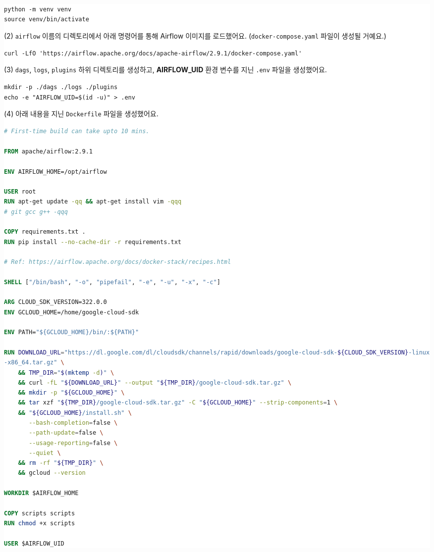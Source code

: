 ```shell
python -m venv venv
source venv/bin/activate
```

(2) `airflow` 이름의 디렉토리에서 아래 명령어를 통해 Airflow 이미지를 로드했어요. (`docker-compose.yaml` 파일이 생성될 거예요.)

```shell
curl -LfO 'https://airflow.apache.org/docs/apache-airflow/2.9.1/docker-compose.yaml'
```

(3) `dags`, `logs`, `plugins` 하위 디렉토리를 생성하고, **AIRFLOW_UID** 환경 변수를 지닌 `.env` 파일을 생성했어요.

```shell
mkdir -p ./dags ./logs ./plugins
echo -e "AIRFLOW_UID=$(id -u)" > .env
```

(4) 아래 내용을 지닌 `Dockerfile` 파일을 생성했어요.

```Dockerfile
# First-time build can take upto 10 mins.

FROM apache/airflow:2.9.1

ENV AIRFLOW_HOME=/opt/airflow

USER root
RUN apt-get update -qq && apt-get install vim -qqq
# git gcc g++ -qqq

COPY requirements.txt .
RUN pip install --no-cache-dir -r requirements.txt

# Ref: https://airflow.apache.org/docs/docker-stack/recipes.html

SHELL ["/bin/bash", "-o", "pipefail", "-e", "-u", "-x", "-c"]

ARG CLOUD_SDK_VERSION=322.0.0
ENV GCLOUD_HOME=/home/google-cloud-sdk

ENV PATH="${GCLOUD_HOME}/bin/:${PATH}"

RUN DOWNLOAD_URL="https://dl.google.com/dl/cloudsdk/channels/rapid/downloads/google-cloud-sdk-${CLOUD_SDK_VERSION}-linux-x86_64.tar.gz" \
    && TMP_DIR="$(mktemp -d)" \
    && curl -fL "${DOWNLOAD_URL}" --output "${TMP_DIR}/google-cloud-sdk.tar.gz" \
    && mkdir -p "${GCLOUD_HOME}" \
    && tar xzf "${TMP_DIR}/google-cloud-sdk.tar.gz" -C "${GCLOUD_HOME}" --strip-components=1 \
    && "${GCLOUD_HOME}/install.sh" \
       --bash-completion=false \
       --path-update=false \
       --usage-reporting=false \
       --quiet \
    && rm -rf "${TMP_DIR}" \
    && gcloud --version

WORKDIR $AIRFLOW_HOME

COPY scripts scripts
RUN chmod +x scripts

USER $AIRFLOW_UID
```
